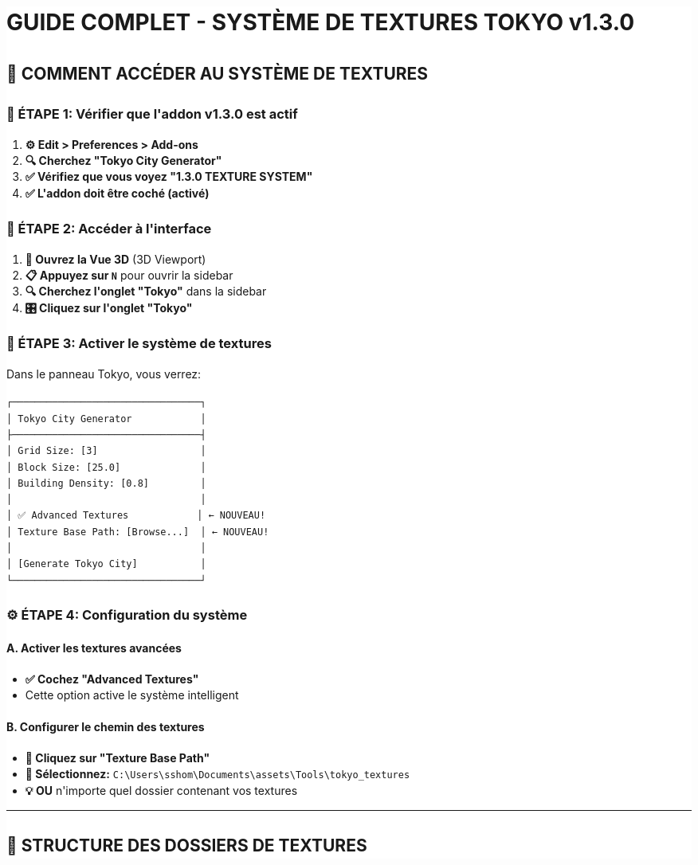 # GUIDE COMPLET - SYSTÈME DE TEXTURES TOKYO v1.3.0

## 🎨 COMMENT ACCÉDER AU SYSTÈME DE TEXTURES

### 🚀 ÉTAPE 1: Vérifier que l'addon v1.3.0 est actif

1. **⚙️ Edit > Preferences > Add-ons**
2. **🔍 Cherchez "Tokyo City Generator"**
3. **✅ Vérifiez que vous voyez "1.3.0 TEXTURE SYSTEM"**
4. **✅ L'addon doit être coché (activé)**

### 🎯 ÉTAPE 2: Accéder à l'interface

1. **📐 Ouvrez la Vue 3D** (3D Viewport)
2. **📋 Appuyez sur `N`** pour ouvrir la sidebar
3. **🔍 Cherchez l'onglet "Tokyo"** dans la sidebar
4. **🎛️ Cliquez sur l'onglet "Tokyo"**

### 🎨 ÉTAPE 3: Activer le système de textures

Dans le panneau Tokyo, vous verrez:

```
┌─────────────────────────────────┐
│ Tokyo City Generator            │
├─────────────────────────────────┤
│ Grid Size: [3]                  │
│ Block Size: [25.0]              │
│ Building Density: [0.8]         │
│                                 │
│ ✅ Advanced Textures            │ ← NOUVEAU!
│ Texture Base Path: [Browse...]  │ ← NOUVEAU!
│                                 │
│ [Generate Tokyo City]           │
└─────────────────────────────────┘
```

### ⚙️ ÉTAPE 4: Configuration du système

#### A. Activer les textures avancées
- **✅ Cochez "Advanced Textures"**
- Cette option active le système intelligent

#### B. Configurer le chemin des textures
- **📁 Cliquez sur "Texture Base Path"**
- **🎯 Sélectionnez:** `C:\Users\sshom\Documents\assets\Tools\tokyo_textures`
- **💡 OU** n'importe quel dossier contenant vos textures

---

## 📁 STRUCTURE DES DOSSIERS DE TEXTURES
